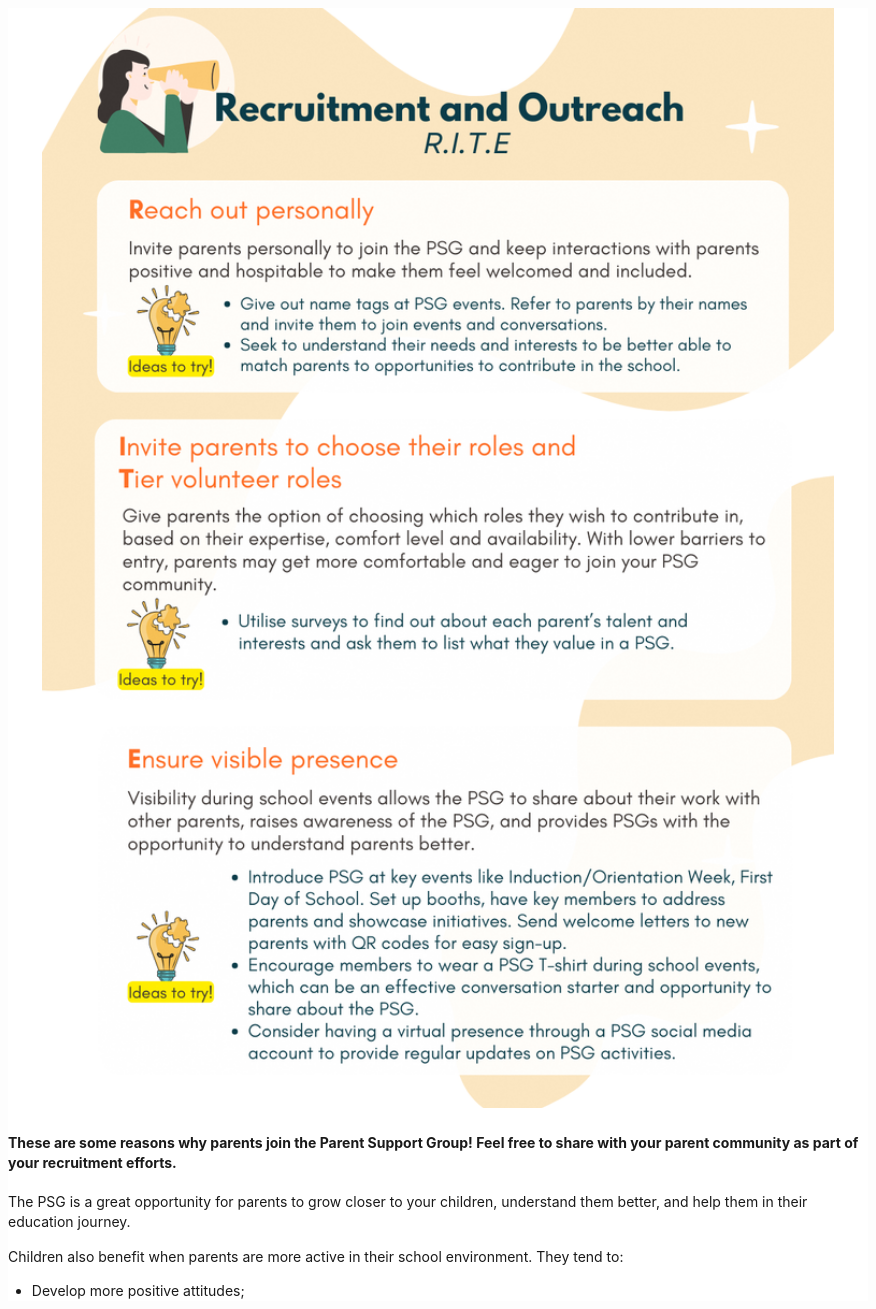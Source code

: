 <img style="width: 100%" height="auto" width="100%" alt="Recruitment and Outreach" src="/images/PSG Guide/Recruitment_and_Outreach.png">
</div>
<h4><strong>These are some reasons why parents join the Parent Support Group! Feel free to share with your parent community as part of your recruitment efforts.</strong></h4>
<p>The PSG is a great opportunity for parents to grow closer to your children,
understand them better, and help them in their education journey.</p>
<p>Children also benefit when parents are more active in their school environment.
They tend to:</p>
<ul data-tight="true" class="tight">
<li>
<p>Develop more positive attitudes;</p>
</li>